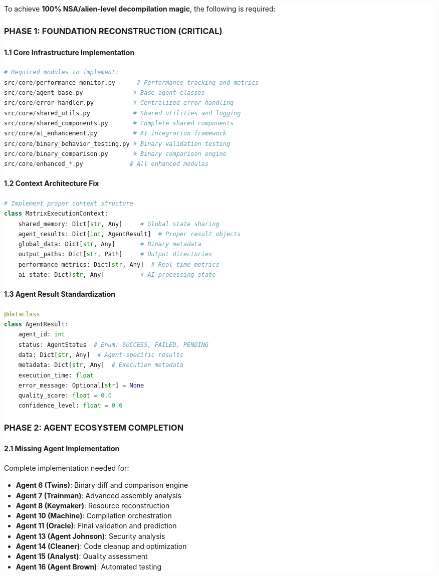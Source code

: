To achieve **100% NSA/alien-level decompilation magic**, the following is required:

### **PHASE 1: FOUNDATION RECONSTRUCTION (CRITICAL)**

#### **1.1 Core Infrastructure Implementation**
```python
# Required modules to implement:
src/core/performance_monitor.py      # Performance tracking and metrics
src/core/agent_base.py              # Base agent classes
src/core/error_handler.py           # Centralized error handling
src/core/shared_utils.py            # Shared utilities and logging
src/core/shared_components.py       # Complete shared components
src/core/ai_enhancement.py          # AI integration framework
src/core/binary_behavior_testing.py # Binary validation testing
src/core/binary_comparison.py       # Binary comparison engine
src/core/enhanced_*.py             # All enhanced modules
```

#### **1.2 Context Architecture Fix**
```python
# Implement proper context structure
class MatrixExecutionContext:
    shared_memory: Dict[str, Any]     # Global state sharing
    agent_results: Dict[int, AgentResult]  # Proper result objects
    global_data: Dict[str, Any]       # Binary metadata
    output_paths: Dict[str, Path]     # Output directories
    performance_metrics: Dict[str, Any]  # Real-time metrics
    ai_state: Dict[str, Any]          # AI processing state
```

#### **1.3 Agent Result Standardization**
```python
@dataclass
class AgentResult:
    agent_id: int
    status: AgentStatus  # Enum: SUCCESS, FAILED, PENDING
    data: Dict[str, Any]  # Agent-specific results
    metadata: Dict[str, Any]  # Execution metadata
    execution_time: float
    error_message: Optional[str] = None
    quality_score: float = 0.0
    confidence_level: float = 0.0
```

### **PHASE 2: AGENT ECOSYSTEM COMPLETION**

#### **2.1 Missing Agent Implementation**
Complete implementation needed for:
- **Agent 6 (Twins)**: Binary diff and comparison engine
- **Agent 7 (Trainman)**: Advanced assembly analysis  
- **Agent 8 (Keymaker)**: Resource reconstruction
- **Agent 10 (Machine)**: Compilation orchestration
- **Agent 11 (Oracle)**: Final validation and prediction
- **Agent 13 (Agent Johnson)**: Security analysis
- **Agent 14 (Cleaner)**: Code cleanup and optimization
- **Agent 15 (Analyst)**: Quality assessment
- **Agent 16 (Agent Brown)**: Automated testing

